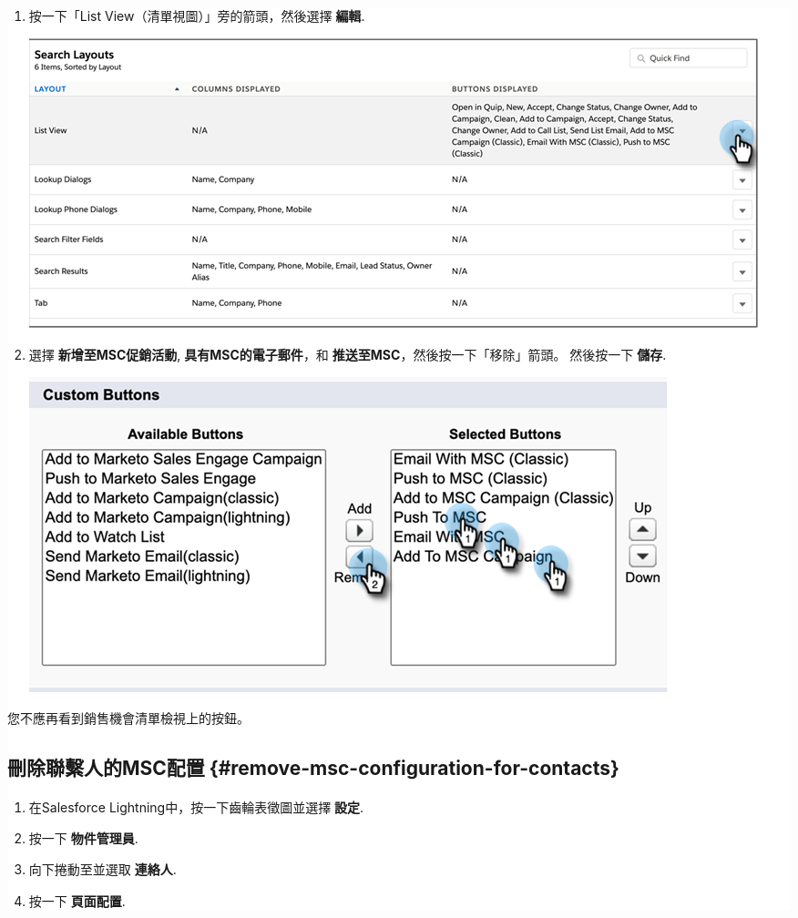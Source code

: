 1. 按一下「List View（清單視圖）」旁的箭頭，然後選擇 **編輯**.

   ![](assets/uninstall-salesforce-lightning-customization-package-18.png)

1. 選擇 **新增至MSC促銷活動**, **具有MSC的電子郵件**，和 **推送至MSC**，然後按一下「移除」箭頭。 然後按一下 **儲存**.

   ![](assets/uninstall-salesforce-lightning-customization-package-19.png)

您不應再看到銷售機會清單檢視上的按鈕。

## 刪除聯繫人的MSC配置 {#remove-msc-configuration-for-contacts}

1. 在Salesforce Lightning中，按一下齒輪表徵圖並選擇 **設定**.

1. 按一下 **物件管理員**.

1. 向下捲動至並選取 **連絡人**.

1. 按一下 **頁面配置**.
